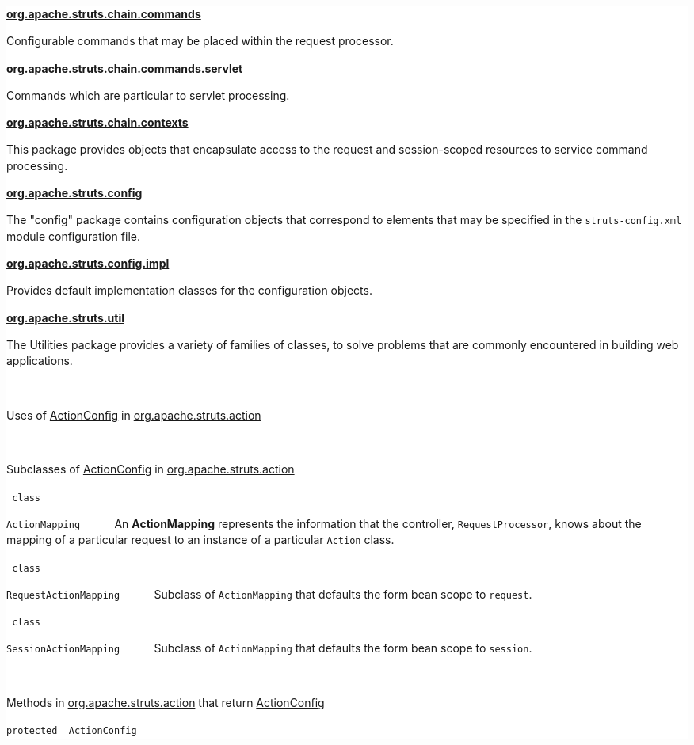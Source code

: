 [**org.apache.struts.chain.commands**](#org.apache.struts.chain.commands)

Configurable commands that may be placed within the request processor. 

[**org.apache.struts.chain.commands.servlet**](#org.apache.struts.chain.commands.servlet)

Commands which are particular to servlet processing. 

[**org.apache.struts.chain.contexts**](#org.apache.struts.chain.contexts)

This package provides objects that encapsulate access to the request and session-scoped resources to service command processing. 

[**org.apache.struts.config**](#org.apache.struts.config)

The "config" package contains configuration objects that correspond to elements that may be specified in the `struts-config.xml` module configuration file. 

[**org.apache.struts.config.impl**](#org.apache.struts.config.impl)

Provides default implementation classes for the configuration objects. 

[**org.apache.struts.util**](#org.apache.struts.util)

The Utilities package provides a variety of families of classes, to solve problems that are commonly encountered in building web applications. 

 

<span id="org.apache.struts.action"></span>

Uses of [ActionConfig](../../../../../org/apache/struts/config/ActionConfig.html.md "class in org.apache.struts.config") in [org.apache.struts.action](../../../../../org/apache/struts/action/package-summary.html)

 

Subclasses of [ActionConfig](../../../../../org/apache/struts/config/ActionConfig.html.md "class in org.apache.struts.config") in [org.apache.struts.action](../../../../../org/apache/struts/action/package-summary.html)

` class`

`ActionMapping`
           An **ActionMapping** represents the information that the controller, `RequestProcessor`, knows about the mapping of a particular request to an instance of a particular `Action` class.

` class`

`RequestActionMapping`
           Subclass of `ActionMapping` that defaults the form bean scope to `request`.

` class`

`SessionActionMapping`
           Subclass of `ActionMapping` that defaults the form bean scope to `session`.

 

Methods in [org.apache.struts.action](../../../../../org/apache/struts/action/package-summary.html.md) that return [ActionConfig](../../../../../org/apache/struts/config/ActionConfig.html "class in org.apache.struts.config")

`protected  ActionConfig`
